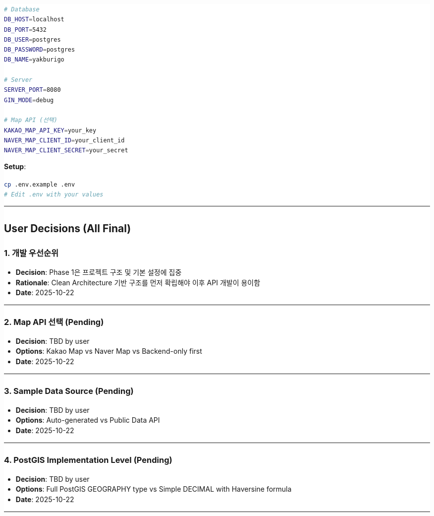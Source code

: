 ```bash
# Database
DB_HOST=localhost
DB_PORT=5432
DB_USER=postgres
DB_PASSWORD=postgres
DB_NAME=yakburigo

# Server
SERVER_PORT=8080
GIN_MODE=debug

# Map API (선택)
KAKAO_MAP_API_KEY=your_key
NAVER_MAP_CLIENT_ID=your_client_id
NAVER_MAP_CLIENT_SECRET=your_secret
```

**Setup**:
```bash
cp .env.example .env
# Edit .env with your values
```

---

## User Decisions (All Final)

### 1. 개발 우선순위
- **Decision**: Phase 1은 프로젝트 구조 및 기본 설정에 집중
- **Rationale**: Clean Architecture 기반 구조를 먼저 확립해야 이후 API 개발이 용이함
- **Date**: 2025-10-22

---

### 2. Map API 선택 (Pending)
- **Decision**: TBD by user
- **Options**: Kakao Map vs Naver Map vs Backend-only first
- **Date**: 2025-10-22

---

### 3. Sample Data Source (Pending)
- **Decision**: TBD by user
- **Options**: Auto-generated vs Public Data API
- **Date**: 2025-10-22

---

### 4. PostGIS Implementation Level (Pending)
- **Decision**: TBD by user
- **Options**: Full PostGIS GEOGRAPHY type vs Simple DECIMAL with Haversine formula
- **Date**: 2025-10-22

---